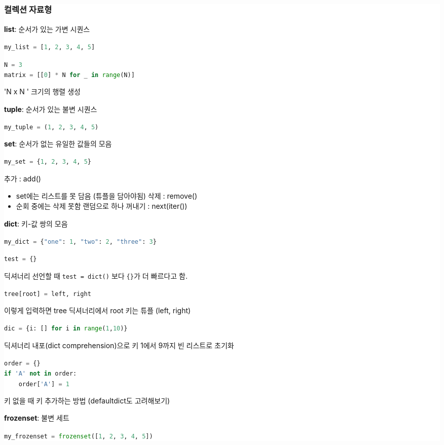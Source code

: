 ### 컬렉션 자료형

**list**: 순서가 있는 가변 시퀀스
```python
my_list = [1, 2, 3, 4, 5]
```

```python
N = 3
matrix = [[0] * N for _ in range(N)]
```
'N x N ' 크기의 행렬 생성

**tuple**: 순서가 있는 불변 시퀀스
```python
my_tuple = (1, 2, 3, 4, 5)
```

**set**: 순서가 없는 유일한 값들의 모음
```python
my_set = {1, 2, 3, 4, 5}
```
추가 : add()
- set에는 리스트를 못 담음 (튜플을 담아야됨)
삭제 : remove()
- 순회 중에는 삭제 못함
랜덤으로 하나 꺼내기 : next(iter())

**dict**: 키-값 쌍의 모음
```python
my_dict = {"one": 1, "two": 2, "three": 3}
```

```python
test = {}
```
딕셔너리 선언할 때 `test = dict()` 보다 `{}`가 더 빠르다고 함.

```python
tree[root] = left, right
```
이렇게 입력하면 tree 딕셔너리에서 root 키는 튜플 (left, right)

```python
dic = {i: [] for i in range(1,10)}
```
딕셔너리 내포(dict comprehension)으로 키 1에서 9까지 빈 리스트로 초기화

```python
order = {}
if 'A' not in order:
	order['A'] = 1
```
키 없을 때 키 추가하는 방법 (defaultdict도 고려해보기)

**frozenset**: 불변 세트
```python
my_frozenset = frozenset([1, 2, 3, 4, 5])
```
